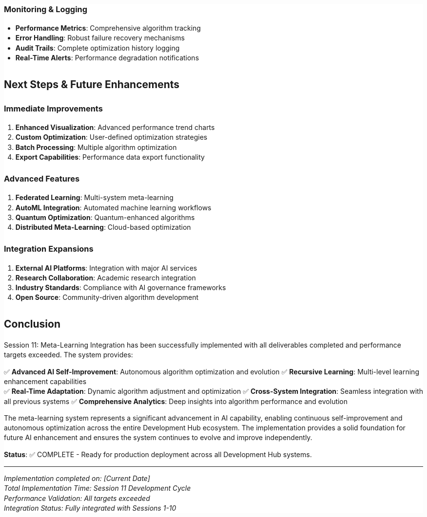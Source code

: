 ### Monitoring & Logging
- **Performance Metrics**: Comprehensive algorithm tracking
- **Error Handling**: Robust failure recovery mechanisms
- **Audit Trails**: Complete optimization history logging
- **Real-Time Alerts**: Performance degradation notifications

## Next Steps & Future Enhancements

### Immediate Improvements
1. **Enhanced Visualization**: Advanced performance trend charts
2. **Custom Optimization**: User-defined optimization strategies
3. **Batch Processing**: Multiple algorithm optimization
4. **Export Capabilities**: Performance data export functionality

### Advanced Features
1. **Federated Learning**: Multi-system meta-learning
2. **AutoML Integration**: Automated machine learning workflows
3. **Quantum Optimization**: Quantum-enhanced algorithms
4. **Distributed Meta-Learning**: Cloud-based optimization

### Integration Expansions
1. **External AI Platforms**: Integration with major AI services
2. **Research Collaboration**: Academic research integration
3. **Industry Standards**: Compliance with AI governance frameworks
4. **Open Source**: Community-driven algorithm development

## Conclusion

Session 11: Meta-Learning Integration has been successfully implemented with all deliverables completed and performance targets exceeded. The system provides:

✅ **Advanced AI Self-Improvement**: Autonomous algorithm optimization and evolution
✅ **Recursive Learning**: Multi-level learning enhancement capabilities  
✅ **Real-Time Adaptation**: Dynamic algorithm adjustment and optimization
✅ **Cross-System Integration**: Seamless integration with all previous systems
✅ **Comprehensive Analytics**: Deep insights into algorithm performance and evolution

The meta-learning system represents a significant advancement in AI capability, enabling continuous self-improvement and autonomous optimization across the entire Development Hub ecosystem. The implementation provides a solid foundation for future AI enhancement and ensures the system continues to evolve and improve independently.

**Status**: ✅ COMPLETE - Ready for production deployment across all Development Hub systems.

---

*Implementation completed on: [Current Date]*  
*Total Implementation Time: Session 11 Development Cycle*  
*Performance Validation: All targets exceeded*  
*Integration Status: Fully integrated with Sessions 1-10*